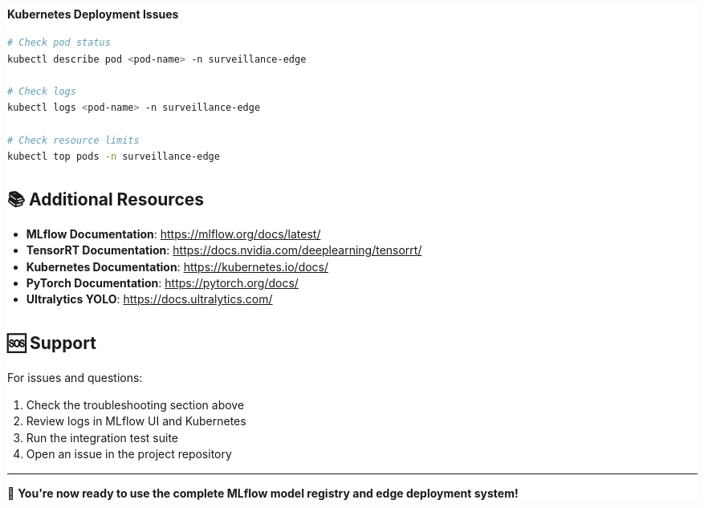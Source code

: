 **Kubernetes Deployment Issues**
```bash
# Check pod status
kubectl describe pod <pod-name> -n surveillance-edge

# Check logs
kubectl logs <pod-name> -n surveillance-edge

# Check resource limits
kubectl top pods -n surveillance-edge
```

## 📚 Additional Resources

- **MLflow Documentation**: https://mlflow.org/docs/latest/
- **TensorRT Documentation**: https://docs.nvidia.com/deeplearning/tensorrt/
- **Kubernetes Documentation**: https://kubernetes.io/docs/
- **PyTorch Documentation**: https://pytorch.org/docs/
- **Ultralytics YOLO**: https://docs.ultralytics.com/

## 🆘 Support

For issues and questions:
1. Check the troubleshooting section above
2. Review logs in MLflow UI and Kubernetes
3. Run the integration test suite
4. Open an issue in the project repository

---

🎉 **You're now ready to use the complete MLflow model registry and edge deployment system!**
